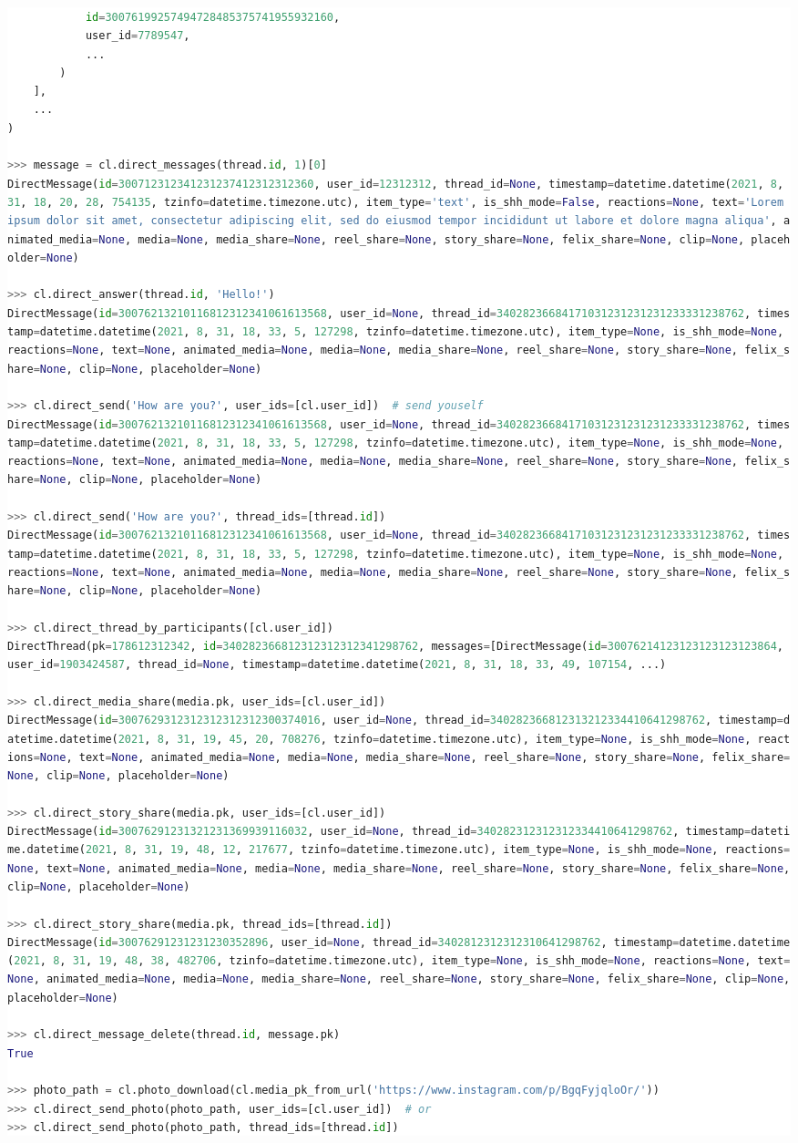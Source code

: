 ``` python
            id=30076199257494728485375741955932160,
            user_id=7789547,
            ...
        )
    ],
    ...
)

>>> message = cl.direct_messages(thread.id, 1)[0]
DirectMessage(id=300712312341231237412312312360, user_id=12312312, thread_id=None, timestamp=datetime.datetime(2021, 8, 31, 18, 20, 28, 754135, tzinfo=datetime.timezone.utc), item_type='text', is_shh_mode=False, reactions=None, text='Lorem ipsum dolor sit amet, consectetur adipiscing elit, sed do eiusmod tempor incididunt ut labore et dolore magna aliqua', animated_media=None, media=None, media_share=None, reel_share=None, story_share=None, felix_share=None, clip=None, placeholder=None)

>>> cl.direct_answer(thread.id, 'Hello!')
DirectMessage(id=30076213210116812312341061613568, user_id=None, thread_id=34028236684171031231231231233331238762, timestamp=datetime.datetime(2021, 8, 31, 18, 33, 5, 127298, tzinfo=datetime.timezone.utc), item_type=None, is_shh_mode=None, reactions=None, text=None, animated_media=None, media=None, media_share=None, reel_share=None, story_share=None, felix_share=None, clip=None, placeholder=None)

>>> cl.direct_send('How are you?', user_ids=[cl.user_id])  # send youself
DirectMessage(id=30076213210116812312341061613568, user_id=None, thread_id=34028236684171031231231231233331238762, timestamp=datetime.datetime(2021, 8, 31, 18, 33, 5, 127298, tzinfo=datetime.timezone.utc), item_type=None, is_shh_mode=None, reactions=None, text=None, animated_media=None, media=None, media_share=None, reel_share=None, story_share=None, felix_share=None, clip=None, placeholder=None)

>>> cl.direct_send('How are you?', thread_ids=[thread.id])
DirectMessage(id=30076213210116812312341061613568, user_id=None, thread_id=34028236684171031231231231233331238762, timestamp=datetime.datetime(2021, 8, 31, 18, 33, 5, 127298, tzinfo=datetime.timezone.utc), item_type=None, is_shh_mode=None, reactions=None, text=None, animated_media=None, media=None, media_share=None, reel_share=None, story_share=None, felix_share=None, clip=None, placeholder=None)

>>> cl.direct_thread_by_participants([cl.user_id])
DirectThread(pk=178612312342, id=340282366812312312312341298762, messages=[DirectMessage(id=30076214123123123123123864, user_id=1903424587, thread_id=None, timestamp=datetime.datetime(2021, 8, 31, 18, 33, 49, 107154, ...)

>>> cl.direct_media_share(media.pk, user_ids=[cl.user_id])
DirectMessage(id=3007629312312312312312300374016, user_id=None, thread_id=340282366812313212334410641298762, timestamp=datetime.datetime(2021, 8, 31, 19, 45, 20, 708276, tzinfo=datetime.timezone.utc), item_type=None, is_shh_mode=None, reactions=None, text=None, animated_media=None, media=None, media_share=None, reel_share=None, story_share=None, felix_share=None, clip=None, placeholder=None)

>>> cl.direct_story_share(media.pk, user_ids=[cl.user_id])
DirectMessage(id=30076291231321231369939116032, user_id=None, thread_id=340282312312312334410641298762, timestamp=datetime.datetime(2021, 8, 31, 19, 48, 12, 217677, tzinfo=datetime.timezone.utc), item_type=None, is_shh_mode=None, reactions=None, text=None, animated_media=None, media=None, media_share=None, reel_share=None, story_share=None, felix_share=None, clip=None, placeholder=None)

>>> cl.direct_story_share(media.pk, thread_ids=[thread.id])
DirectMessage(id=30076291231231230352896, user_id=None, thread_id=3402812312312310641298762, timestamp=datetime.datetime(2021, 8, 31, 19, 48, 38, 482706, tzinfo=datetime.timezone.utc), item_type=None, is_shh_mode=None, reactions=None, text=None, animated_media=None, media=None, media_share=None, reel_share=None, story_share=None, felix_share=None, clip=None, placeholder=None)

>>> cl.direct_message_delete(thread.id, message.pk)
True

>>> photo_path = cl.photo_download(cl.media_pk_from_url('https://www.instagram.com/p/BgqFyjqloOr/'))
>>> cl.direct_send_photo(photo_path, user_ids=[cl.user_id])  # or
>>> cl.direct_send_photo(photo_path, thread_ids=[thread.id])
```

[homepage]: https://www.contributor-covenant.org
[homepage]: http://contributor-covenant.org
[version]: http://contributor-covenant.org/version/1/4/
[install-docker]: https://docs.docker.com/install/
[pdbpp-home]: https://github.com/pdbpp/pdbpp
[pdb-docs]: https://docs.python.org/3/library/pdb.html
[pdbpp-docs]: https://github.com/pdbpp/pdbpp#usage
[pytest-docs]: https://docs.pytest.org/en/latest/
[mypy-docs]: https://mypy.readthedocs.io/en/stable/
[isort-docs]: https://pycqa.github.io/isort/
[flake8-docs]: http://flake8.pycqa.org/en/stable/
[bandit-docs]: https://bandit.readthedocs.io/en/stable/
[sem-ver]: https://semver.org/
[pypi]: https://pypi.org/project/gbq/
[docs-main]: index.md
[ci]: https://github.com/subzeroid/instagrapi/actions
[pypi]: https://pypi.org/project/instagrapi/